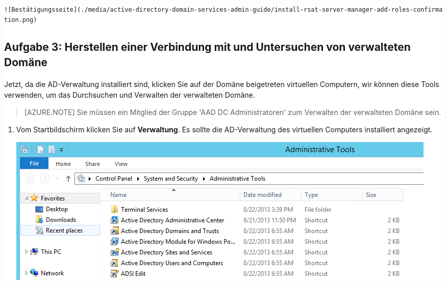     ![Bestätigungsseite](./media/active-directory-domain-services-admin-guide/install-rsat-server-manager-add-roles-confirmation.png)


## <a name="task-3---connect-to-and-explore-the-managed-domain"></a>Aufgabe 3: Herstellen einer Verbindung mit und Untersuchen von verwalteten Domäne
Jetzt, da die AD-Verwaltung installiert sind, klicken Sie auf der Domäne beigetreten virtuellen Computern, wir können diese Tools verwenden, um das Durchsuchen und Verwalten der verwalteten Domäne.

> [AZURE.NOTE] Sie müssen ein Mitglied der Gruppe 'AAD DC Administratoren' zum Verwalten der verwalteten Domäne sein.

1. Vom Startbildschirm klicken Sie auf **Verwaltung**. Es sollte die AD-Verwaltung des virtuellen Computers installiert angezeigt.

    ![Verwaltung auf dem Server installiert](./media/active-directory-domain-services-admin-guide/install-rsat-admin-tools-installed.png)
